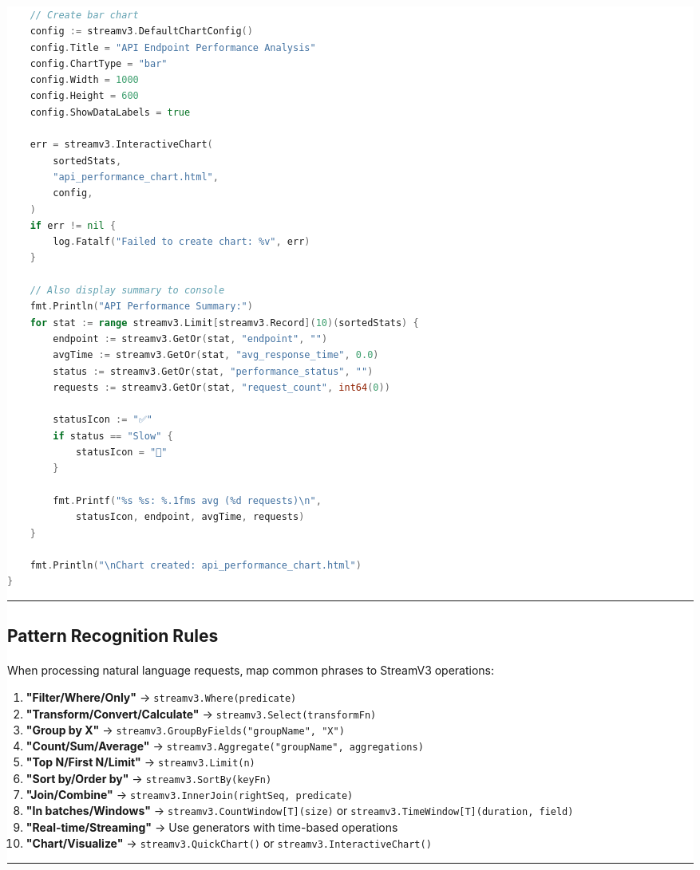 ```go
    // Create bar chart
    config := streamv3.DefaultChartConfig()
    config.Title = "API Endpoint Performance Analysis"
    config.ChartType = "bar"
    config.Width = 1000
    config.Height = 600
    config.ShowDataLabels = true

    err = streamv3.InteractiveChart(
        sortedStats,
        "api_performance_chart.html",
        config,
    )
    if err != nil {
        log.Fatalf("Failed to create chart: %v", err)
    }

    // Also display summary to console
    fmt.Println("API Performance Summary:")
    for stat := range streamv3.Limit[streamv3.Record](10)(sortedStats) {
        endpoint := streamv3.GetOr(stat, "endpoint", "")
        avgTime := streamv3.GetOr(stat, "avg_response_time", 0.0)
        status := streamv3.GetOr(stat, "performance_status", "")
        requests := streamv3.GetOr(stat, "request_count", int64(0))

        statusIcon := "✅"
        if status == "Slow" {
            statusIcon = "🚨"
        }

        fmt.Printf("%s %s: %.1fms avg (%d requests)\n",
            statusIcon, endpoint, avgTime, requests)
    }

    fmt.Println("\nChart created: api_performance_chart.html")
}
```

---

## Pattern Recognition Rules

When processing natural language requests, map common phrases to StreamV3 operations:

1. **"Filter/Where/Only"** → `streamv3.Where(predicate)`
2. **"Transform/Convert/Calculate"** → `streamv3.Select(transformFn)`
3. **"Group by X"** → `streamv3.GroupByFields("groupName", "X")`
4. **"Count/Sum/Average"** → `streamv3.Aggregate("groupName", aggregations)`
5. **"Top N/First N/Limit"** → `streamv3.Limit(n)`
6. **"Sort by/Order by"** → `streamv3.SortBy(keyFn)`
7. **"Join/Combine"** → `streamv3.InnerJoin(rightSeq, predicate)`
8. **"In batches/Windows"** → `streamv3.CountWindow[T](size)` or `streamv3.TimeWindow[T](duration, field)`
9. **"Real-time/Streaming"** → Use generators with time-based operations
10. **"Chart/Visualize"** → `streamv3.QuickChart()` or `streamv3.InteractiveChart()`

---